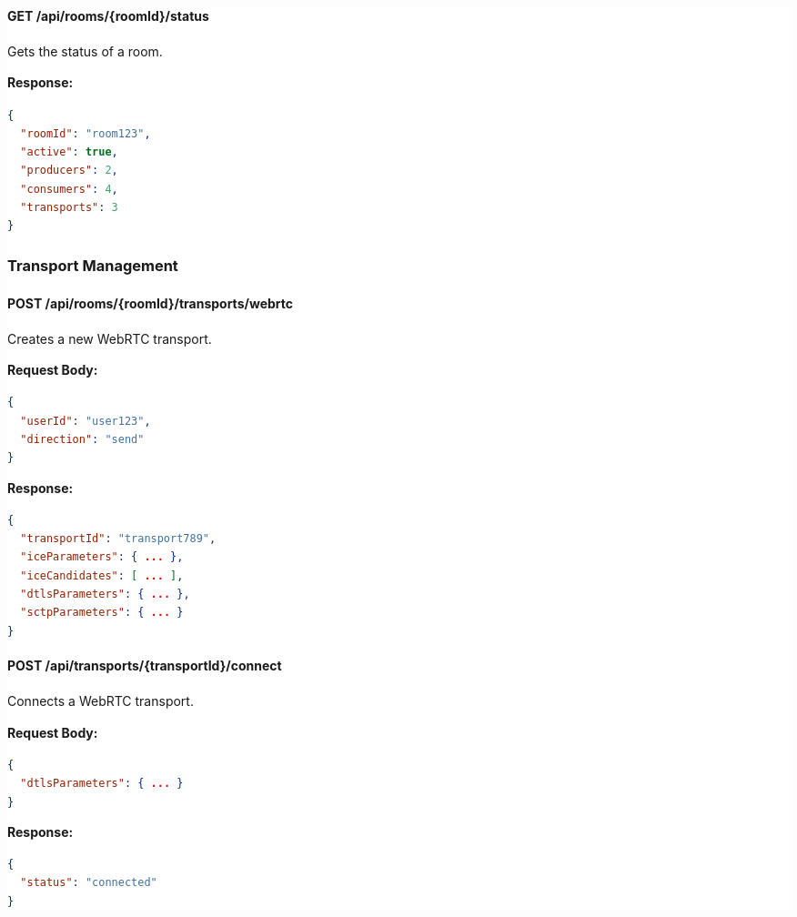 #### GET /api/rooms/{roomId}/status

Gets the status of a room.

**Response:**
```json
{
  "roomId": "room123",
  "active": true,
  "producers": 2,
  "consumers": 4,
  "transports": 3
}
```

### Transport Management

#### POST /api/rooms/{roomId}/transports/webrtc

Creates a new WebRTC transport.

**Request Body:**
```json
{
  "userId": "user123",
  "direction": "send"
}
```

**Response:**
```json
{
  "transportId": "transport789",
  "iceParameters": { ... },
  "iceCandidates": [ ... ],
  "dtlsParameters": { ... },
  "sctpParameters": { ... }
}
```

#### POST /api/transports/{transportId}/connect

Connects a WebRTC transport.

**Request Body:**
```json
{
  "dtlsParameters": { ... }
}
```

**Response:**
```json
{
  "status": "connected"
}
```
